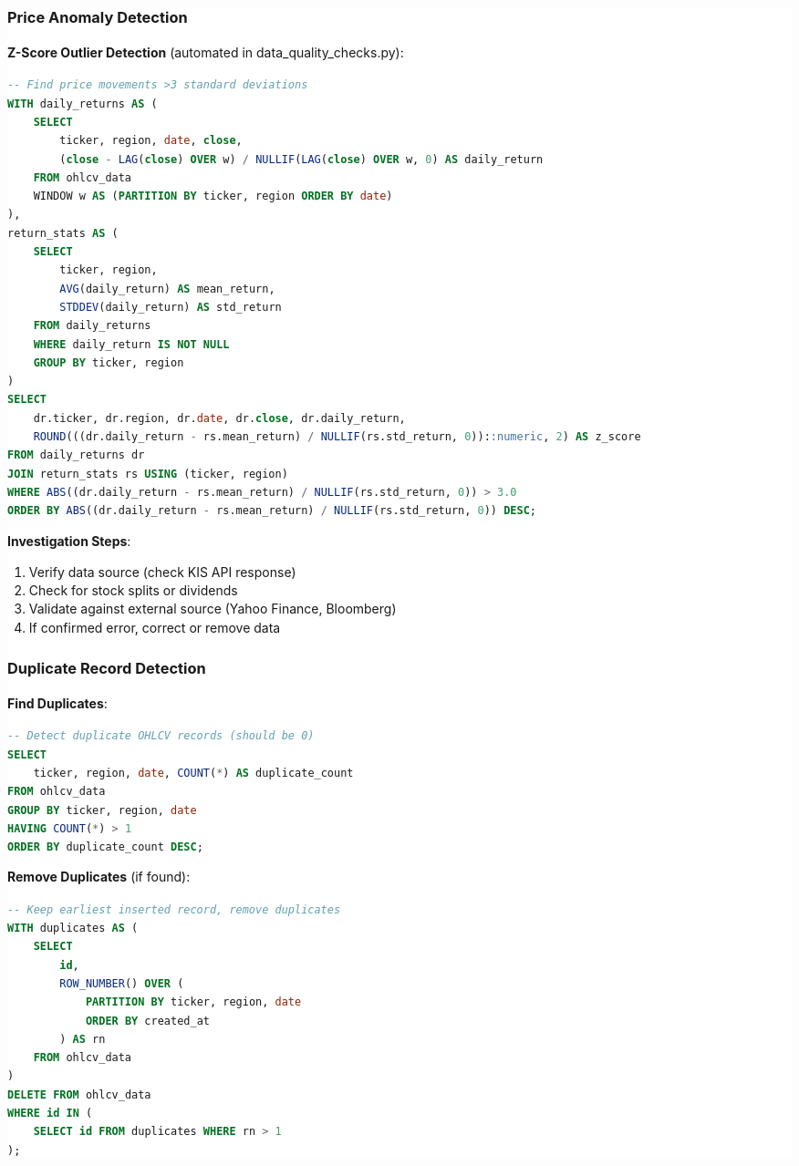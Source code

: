 ### Price Anomaly Detection

**Z-Score Outlier Detection** (automated in data_quality_checks.py):
```sql
-- Find price movements >3 standard deviations
WITH daily_returns AS (
    SELECT
        ticker, region, date, close,
        (close - LAG(close) OVER w) / NULLIF(LAG(close) OVER w, 0) AS daily_return
    FROM ohlcv_data
    WINDOW w AS (PARTITION BY ticker, region ORDER BY date)
),
return_stats AS (
    SELECT
        ticker, region,
        AVG(daily_return) AS mean_return,
        STDDEV(daily_return) AS std_return
    FROM daily_returns
    WHERE daily_return IS NOT NULL
    GROUP BY ticker, region
)
SELECT
    dr.ticker, dr.region, dr.date, dr.close, dr.daily_return,
    ROUND(((dr.daily_return - rs.mean_return) / NULLIF(rs.std_return, 0))::numeric, 2) AS z_score
FROM daily_returns dr
JOIN return_stats rs USING (ticker, region)
WHERE ABS((dr.daily_return - rs.mean_return) / NULLIF(rs.std_return, 0)) > 3.0
ORDER BY ABS((dr.daily_return - rs.mean_return) / NULLIF(rs.std_return, 0)) DESC;
```

**Investigation Steps**:
1. Verify data source (check KIS API response)
2. Check for stock splits or dividends
3. Validate against external source (Yahoo Finance, Bloomberg)
4. If confirmed error, correct or remove data

### Duplicate Record Detection

**Find Duplicates**:
```sql
-- Detect duplicate OHLCV records (should be 0)
SELECT
    ticker, region, date, COUNT(*) AS duplicate_count
FROM ohlcv_data
GROUP BY ticker, region, date
HAVING COUNT(*) > 1
ORDER BY duplicate_count DESC;
```

**Remove Duplicates** (if found):
```sql
-- Keep earliest inserted record, remove duplicates
WITH duplicates AS (
    SELECT
        id,
        ROW_NUMBER() OVER (
            PARTITION BY ticker, region, date
            ORDER BY created_at
        ) AS rn
    FROM ohlcv_data
)
DELETE FROM ohlcv_data
WHERE id IN (
    SELECT id FROM duplicates WHERE rn > 1
);
```